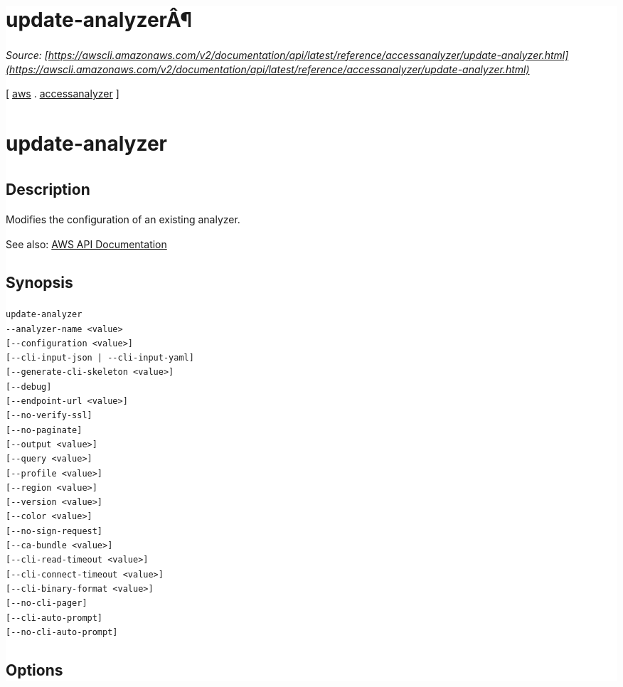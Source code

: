 # update-analyzerÂ¶

*Source: [https://awscli.amazonaws.com/v2/documentation/api/latest/reference/accessanalyzer/update-analyzer.html](https://awscli.amazonaws.com/v2/documentation/api/latest/reference/accessanalyzer/update-analyzer.html)*

[ [aws](https://awscli.amazonaws.com/v2/documentation/api/latest/reference/index.html#cli-aws) . [accessanalyzer](https://awscli.amazonaws.com/v2/documentation/api/latest/reference/accessanalyzer/index.html#cli-aws-accessanalyzer) ]

# update-analyzer

## Description

Modifies the configuration of an existing analyzer.

See also: [AWS API Documentation](https://docs.aws.amazon.com/goto/WebAPI/accessanalyzer-2019-11-01/UpdateAnalyzer)

## Synopsis

```
update-analyzer
--analyzer-name <value>
[--configuration <value>]
[--cli-input-json | --cli-input-yaml]
[--generate-cli-skeleton <value>]
[--debug]
[--endpoint-url <value>]
[--no-verify-ssl]
[--no-paginate]
[--output <value>]
[--query <value>]
[--profile <value>]
[--region <value>]
[--version <value>]
[--color <value>]
[--no-sign-request]
[--ca-bundle <value>]
[--cli-read-timeout <value>]
[--cli-connect-timeout <value>]
[--cli-binary-format <value>]
[--no-cli-pager]
[--cli-auto-prompt]
[--no-cli-auto-prompt]
```

## Options
